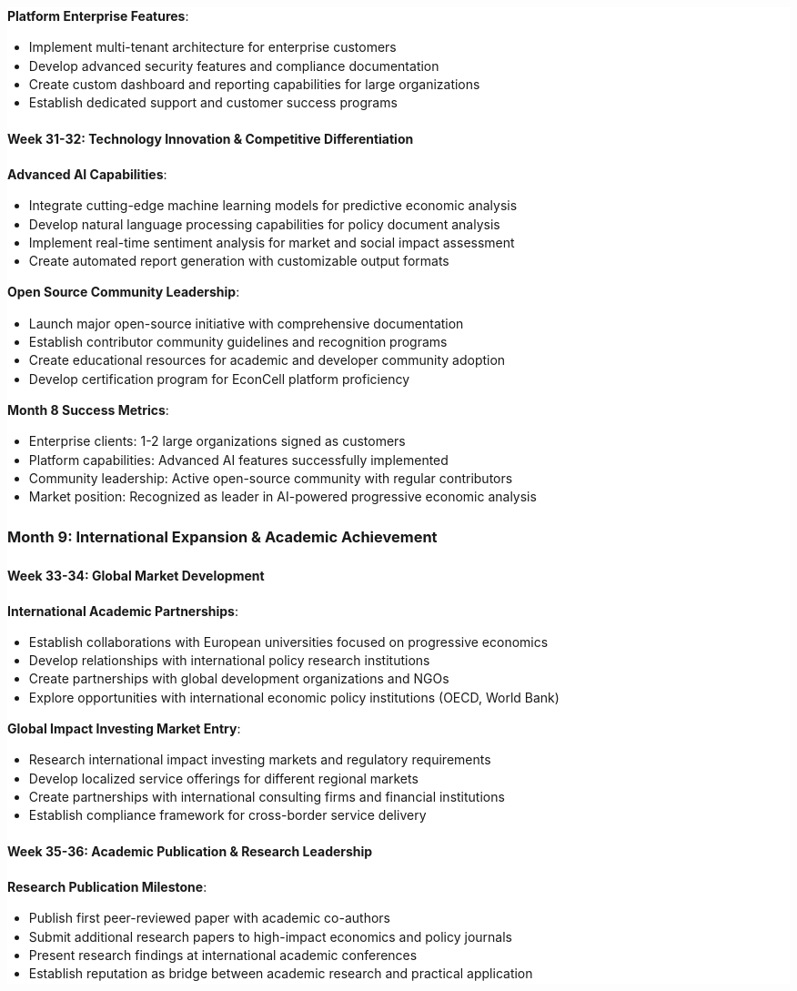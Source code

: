 **Platform Enterprise Features**:

- Implement multi-tenant architecture for enterprise customers
- Develop advanced security features and compliance documentation
- Create custom dashboard and reporting capabilities for large organizations
- Establish dedicated support and customer success programs

#### Week 31-32: Technology Innovation & Competitive Differentiation

**Advanced AI Capabilities**:

- Integrate cutting-edge machine learning models for predictive economic analysis
- Develop natural language processing capabilities for policy document analysis
- Implement real-time sentiment analysis for market and social impact assessment
- Create automated report generation with customizable output formats

**Open Source Community Leadership**:

- Launch major open-source initiative with comprehensive documentation
- Establish contributor community guidelines and recognition programs
- Create educational resources for academic and developer community adoption
- Develop certification program for EconCell platform proficiency

**Month 8 Success Metrics**:

- Enterprise clients: 1-2 large organizations signed as customers
- Platform capabilities: Advanced AI features successfully implemented
- Community leadership: Active open-source community with regular contributors
- Market position: Recognized as leader in AI-powered progressive economic analysis

### Month 9: International Expansion & Academic Achievement

#### Week 33-34: Global Market Development

**International Academic Partnerships**:

- Establish collaborations with European universities focused on progressive economics
- Develop relationships with international policy research institutions
- Create partnerships with global development organizations and NGOs
- Explore opportunities with international economic policy institutions (OECD, World Bank)

**Global Impact Investing Market Entry**:

- Research international impact investing markets and regulatory requirements
- Develop localized service offerings for different regional markets
- Create partnerships with international consulting firms and financial institutions
- Establish compliance framework for cross-border service delivery

#### Week 35-36: Academic Publication & Research Leadership

**Research Publication Milestone**:

- Publish first peer-reviewed paper with academic co-authors
- Submit additional research papers to high-impact economics and policy journals
- Present research findings at international academic conferences
- Establish reputation as bridge between academic research and practical application
